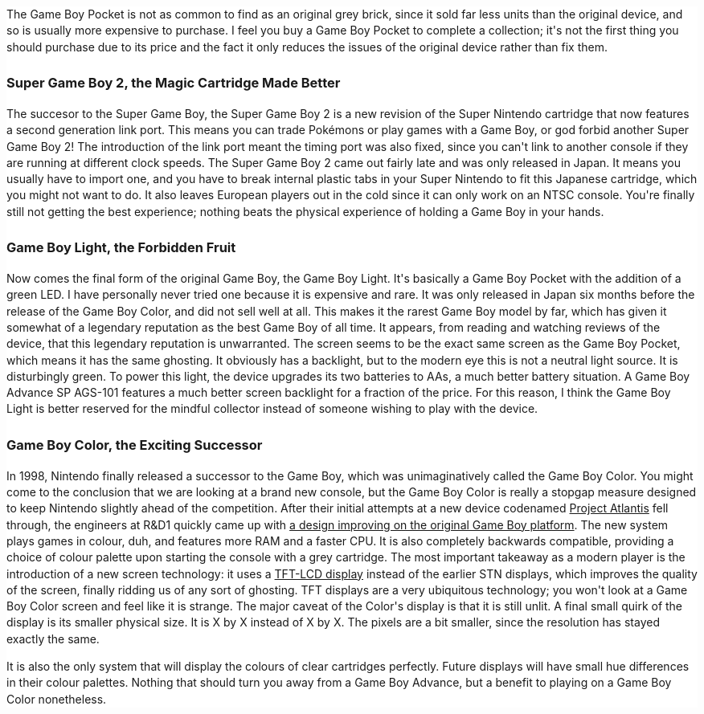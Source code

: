 The Game Boy Pocket is not as common to find as an original grey brick, since it sold far less units than the original device, and so is usually more expensive to purchase. I feel you buy a Game Boy Pocket to complete a collection; it's not the first thing you should purchase due to its price and the fact it only reduces the issues of the original device rather than fix them.

### Super Game Boy 2, the Magic Cartridge Made Better

The succesor to the Super Game Boy, the Super Game Boy 2 is a new revision of the Super Nintendo cartridge that now features a second generation link port. This means you can trade Pokémons or play games with a Game Boy, or god forbid another Super Game Boy 2! The introduction of the link port meant the timing port was also fixed, since you can't link to another console if they are running at different clock speeds. The Super Game Boy 2 came out fairly late and was only released in Japan. It means you usually have to import one, and you have to break internal plastic tabs in your Super Nintendo to fit this Japanese cartridge, which you might not want to do. It also leaves European players out in the cold since it can only work on an NTSC console. You're finally still not getting the best experience; nothing beats the physical experience of holding a Game Boy in your hands.

### Game Boy Light, the Forbidden Fruit

Now comes the final form of the original Game Boy, the Game Boy Light. It's basically a Game Boy Pocket with the addition of a green  LED. I have personally never tried one because it is expensive and rare. It was only released in Japan six months before the release of the Game Boy Color, and did not sell well at all. This makes it the rarest Game Boy model by far, which has given it somewhat of a legendary reputation as the best Game Boy of all time. It appears, from reading and watching reviews of the device, that this legendary reputation is unwarranted. The screen seems to be the exact same screen as the Game Boy Pocket, which means it has the same ghosting. It obviously has a backlight, but to the modern eye this is not a neutral light source. It is disturbingly green. To power this light, the device upgrades its two batteries to AAs, a much better battery situation. A Game Boy Advance SP AGS-101 features a much better screen backlight for a fraction of the price. For this reason, I think the Game Boy Light is better reserved for the mindful collector instead of someone wishing to play with the device.

### Game Boy Color, the Exciting Successor

In 1998, Nintendo finally released a successor to the Game Boy, which was unimaginatively called the Game Boy Color. You might come to the conclusion that we are looking at a brand new console, but the Game Boy Color is really a stopgap measure designed to keep Nintendo slightly ahead of the competition. After their initial attempts at a new device codenamed [Project Atlantis](https://nintendo-online.de/upload/images/2016/03/09/110326906656e03cc6097c88-22465637.jpg) fell through, the engineers at R&D1 quickly came up with [a design improving on the original Game Boy platform](https://www.youtube.com/watch?v=ZEJVOH6Pxkg). The new system plays games in colour, duh, and features more RAM and a faster CPU. It is also completely backwards compatible, providing a choice of colour palette upon starting the console with a grey cartridge. The most important takeaway as a modern player is the introduction of a new screen technology: it uses a [TFT-LCD display](https://gamefaqs.gamespot.com/gbc/916513-game-boy-color/faqs/6115) instead of the earlier STN displays, which improves the quality of the screen, finally ridding us of any sort of ghosting. TFT displays are a very ubiquitous technology; you won't look at a Game Boy Color screen and feel like it is strange. The major caveat of the Color's display is that it is still unlit. A final small quirk of the display is its smaller physical size. It is X by X instead of X by X. The pixels are a bit smaller, since the resolution has stayed exactly the same.

It is also the only system that will display the colours of clear cartridges perfectly. Future displays will have small hue differences in their colour palettes. Nothing that should turn you away from a Game Boy Advance, but a benefit to playing on a Game Boy Color nonetheless.
